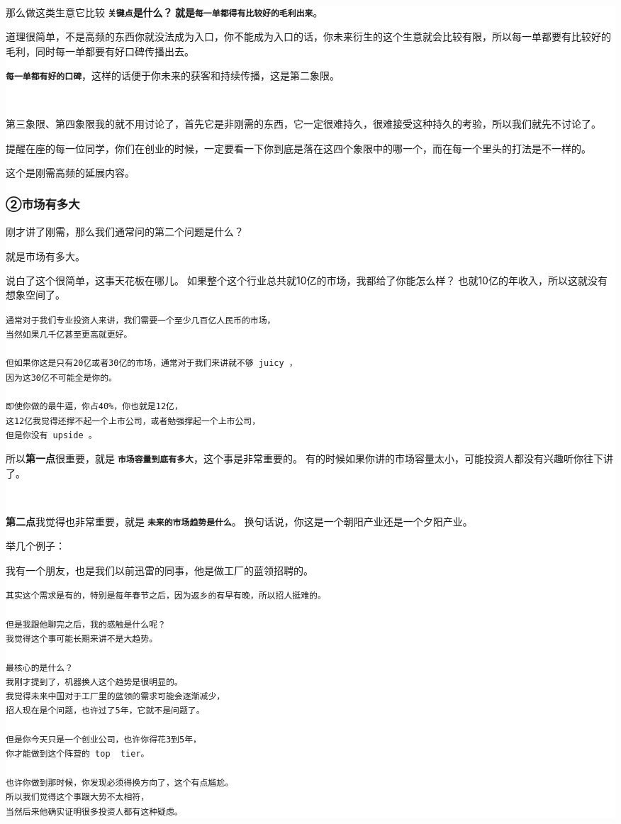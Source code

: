 那么做这类生意它比较 **`关键点`**是什么？
就是**`每一单都得有比较好的毛利出来`**。

道理很简单，不是高频的东西你就没法成为入口，你不能成为入口的话，你未来衍生的这个生意就会比较有限，所以每一单都要有比较好的毛利，同时每一单都要有好口碑传播出去。

**`每一单都有好的口碑`**，这样的话便于你未来的获客和持续传播，这是第二象限。

<br/>

第三象限、第四象限我的就不用讨论了，首先它是非刚需的东西，它一定很难持久，很难接受这种持久的考验，所以我们就先不讨论了。

提醒在座的每一位同学，你们在创业的时候，一定要看一下你到底是落在这四个象限中的哪一个，而在每一个里头的打法是不一样的。

这个是刚需高频的延展内容。
<br/>
### ②市场有多大

刚才讲了刚需，那么我们通常问的第二个问题是什么？

就是市场有多大。

说白了这个很简单，这事天花板在哪儿。
如果整个这个行业总共就10亿的市场，我都给了你能怎么样？
也就10亿的年收入，所以这就没有想象空间了。

```
通常对于我们专业投资人来讲，我们需要一个至少几百亿人民币的市场，
当然如果几千亿甚至更高就更好。

但如果你这是只有20亿或者30亿的市场，通常对于我们来讲就不够 juicy ，
因为这30亿不可能全是你的。

即使你做的最牛逼，你占40%，你也就是12亿，
这12亿我觉得还撑不起一个上市公司，或者勉强撑起一个上市公司，
但是你没有 upside 。
```

所以**第一点**很重要，就是 **`市场容量到底有多大`**，这个事是非常重要的。
有的时候如果你讲的市场容量太小，可能投资人都没有兴趣听你往下讲了。

<br/>

**第二点**我觉得也非常重要，就是 **`未来的市场趋势是什么`**。
换句话说，你这是一个朝阳产业还是一个夕阳产业。

举几个例子：

我有一个朋友，也是我们以前迅雷的同事，他是做工厂的蓝领招聘的。
```
其实这个需求是有的，特别是每年春节之后，因为返乡的有早有晚，所以招人挺难的。

但是我跟他聊完之后，我的感触是什么呢？
我觉得这个事可能长期来讲不是大趋势。

最核心的是什么？
我刚才提到了，机器换人这个趋势是很明显的。
我觉得未来中国对于工厂里的蓝领的需求可能会逐渐减少，
招人现在是个问题，也许过了5年，它就不是问题了。

但是你今天只是一个创业公司，也许你得花3到5年，
你才能做到这个阵营的 top  tier。

也许你做到那时候，你发现必须得换方向了，这个有点尴尬。
所以我们觉得这个事跟大势不太相符，
当然后来他确实证明很多投资人都有这种疑虑。
```
